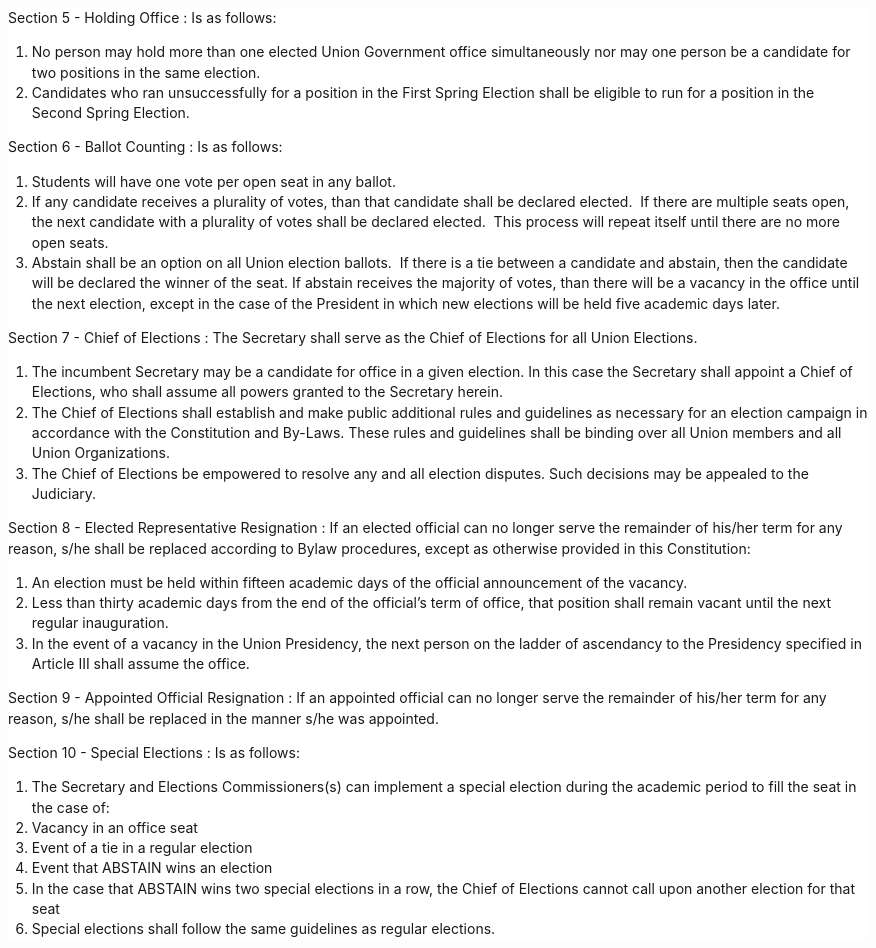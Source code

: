 Section 5 - Holding Office
: Is as follows:

1. No person may hold more than one elected Union Government office simultaneously nor may one person be a candidate for two positions in the same election.
2. Candidates who ran unsuccessfully for a position in the First Spring Election shall be eligible to run for a position in the Second Spring Election.

Section 6 - Ballot Counting
: Is as follows:

1. Students will have one vote per open seat in any ballot.
2. If any candidate receives a plurality of votes, than that candidate shall be declared elected.  If there are multiple seats open, the next candidate with a plurality of votes shall be declared elected.  This process will repeat itself until there are no more open seats.
3. Abstain shall be an option on all Union election ballots.  If there is a tie between a candidate and abstain, then the candidate will be declared the winner of the seat. If abstain receives the majority of votes, than there will be a vacancy in the office until the next election, except in the case of the President in which new elections will be held five academic days later.

Section 7 - Chief of Elections
: The Secretary shall serve as the Chief of Elections for all Union Elections.

1. The incumbent Secretary may be a candidate for office in a given election. In this case the Secretary shall appoint a Chief of Elections, who shall assume all powers granted to the Secretary herein.
2. The Chief of Elections shall establish and make public additional rules and guidelines as necessary for an election campaign in accordance with the Constitution and By-Laws. These rules and guidelines shall be binding over all Union members and all Union Organizations.
3. The Chief of Elections be empowered to resolve any and all election disputes. Such decisions may be appealed to the Judiciary.

Section 8 - Elected Representative Resignation
: If an elected official can no longer serve the remainder of his/her term for any reason, s/he shall be replaced according to Bylaw procedures, except as otherwise provided in this Constitution:

1. An election must be held within fifteen academic days of the official announcement of the vacancy.
2. Less than thirty academic days from the end of the official’s term of office, that position shall remain vacant until the next regular inauguration.
3. In the event of a vacancy in the Union Presidency, the next person on the ladder of ascendancy to the Presidency specified in Article III shall assume the office.

Section 9 - Appointed Official Resignation
: If an appointed official can no longer serve the remainder of his/her term for any reason, s/he shall be replaced in the manner s/he was appointed.

Section 10 - Special Elections
: Is as follows:

1. The Secretary and Elections Commissioners(s) can implement a special election during the academic period to fill the seat in the case of:
2. Vacancy in an office seat
3. Event of a tie in a regular election
4. Event that ABSTAIN wins an election
5. In the case that ABSTAIN wins two special elections in a row, the Chief of Elections cannot call upon another election for that seat
6. Special elections shall follow the same guidelines as regular elections.
